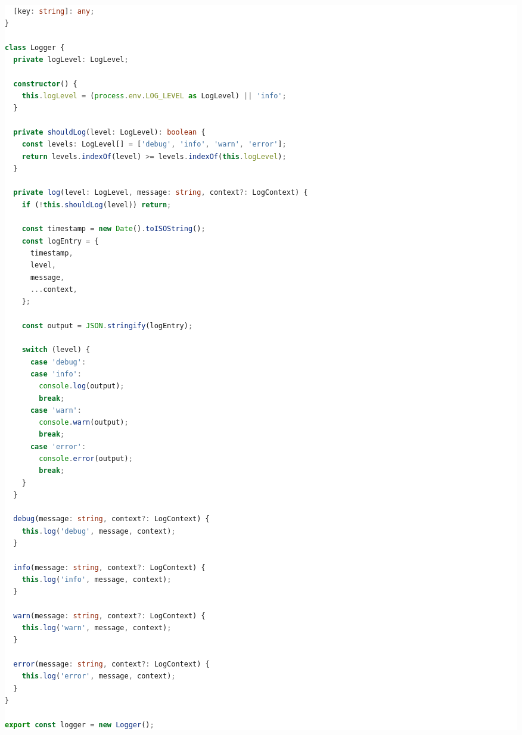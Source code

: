 ```typescript
  [key: string]: any;
}

class Logger {
  private logLevel: LogLevel;

  constructor() {
    this.logLevel = (process.env.LOG_LEVEL as LogLevel) || 'info';
  }

  private shouldLog(level: LogLevel): boolean {
    const levels: LogLevel[] = ['debug', 'info', 'warn', 'error'];
    return levels.indexOf(level) >= levels.indexOf(this.logLevel);
  }

  private log(level: LogLevel, message: string, context?: LogContext) {
    if (!this.shouldLog(level)) return;

    const timestamp = new Date().toISOString();
    const logEntry = {
      timestamp,
      level,
      message,
      ...context,
    };

    const output = JSON.stringify(logEntry);

    switch (level) {
      case 'debug':
      case 'info':
        console.log(output);
        break;
      case 'warn':
        console.warn(output);
        break;
      case 'error':
        console.error(output);
        break;
    }
  }

  debug(message: string, context?: LogContext) {
    this.log('debug', message, context);
  }

  info(message: string, context?: LogContext) {
    this.log('info', message, context);
  }

  warn(message: string, context?: LogContext) {
    this.log('warn', message, context);
  }

  error(message: string, context?: LogContext) {
    this.log('error', message, context);
  }
}

export const logger = new Logger();
```
